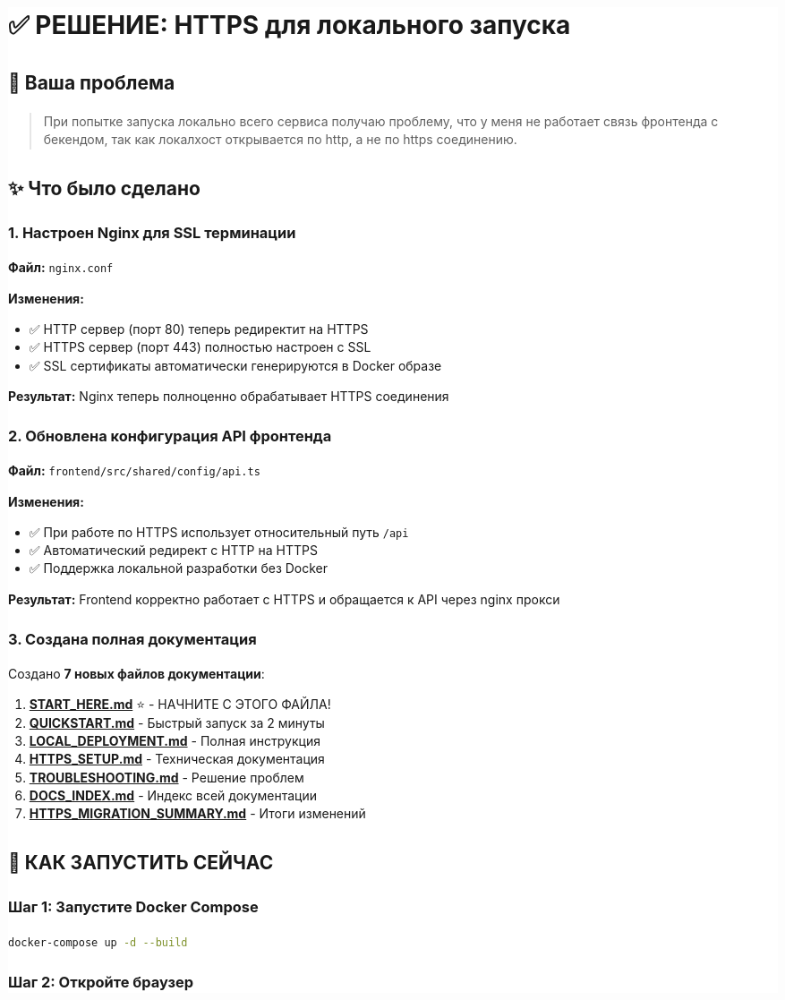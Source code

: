 # ✅ РЕШЕНИЕ: HTTPS для локального запуска

## 🎯 Ваша проблема

> При попытке запуска локально всего сервиса получаю проблему, что у меня не работает связь фронтенда с бекендом, так как локалхост открывается по http, а не по https соединению.

## ✨ Что было сделано

### 1. Настроен Nginx для SSL терминации

**Файл:** `nginx.conf`

**Изменения:**
- ✅ HTTP сервер (порт 80) теперь редиректит на HTTPS
- ✅ HTTPS сервер (порт 443) полностью настроен с SSL
- ✅ SSL сертификаты автоматически генерируются в Docker образе

**Результат:** Nginx теперь полноценно обрабатывает HTTPS соединения

### 2. Обновлена конфигурация API фронтенда

**Файл:** `frontend/src/shared/config/api.ts`

**Изменения:**
- ✅ При работе по HTTPS использует относительный путь `/api`
- ✅ Автоматический редирект с HTTP на HTTPS
- ✅ Поддержка локальной разработки без Docker

**Результат:** Frontend корректно работает с HTTPS и обращается к API через nginx прокси

### 3. Создана полная документация

Создано **7 новых файлов документации**:

1. **[START_HERE.md](START_HERE.md)** ⭐ - НАЧНИТЕ С ЭТОГО ФАЙЛА!
2. **[QUICKSTART.md](QUICKSTART.md)** - Быстрый запуск за 2 минуты
3. **[LOCAL_DEPLOYMENT.md](LOCAL_DEPLOYMENT.md)** - Полная инструкция
4. **[HTTPS_SETUP.md](HTTPS_SETUP.md)** - Техническая документация
5. **[TROUBLESHOOTING.md](TROUBLESHOOTING.md)** - Решение проблем
6. **[DOCS_INDEX.md](DOCS_INDEX.md)** - Индекс всей документации
7. **[HTTPS_MIGRATION_SUMMARY.md](HTTPS_MIGRATION_SUMMARY.md)** - Итоги изменений

## 🚀 КАК ЗАПУСТИТЬ СЕЙЧАС

### Шаг 1: Запустите Docker Compose

```bash
docker-compose up -d --build
```

### Шаг 2: Откройте браузер
